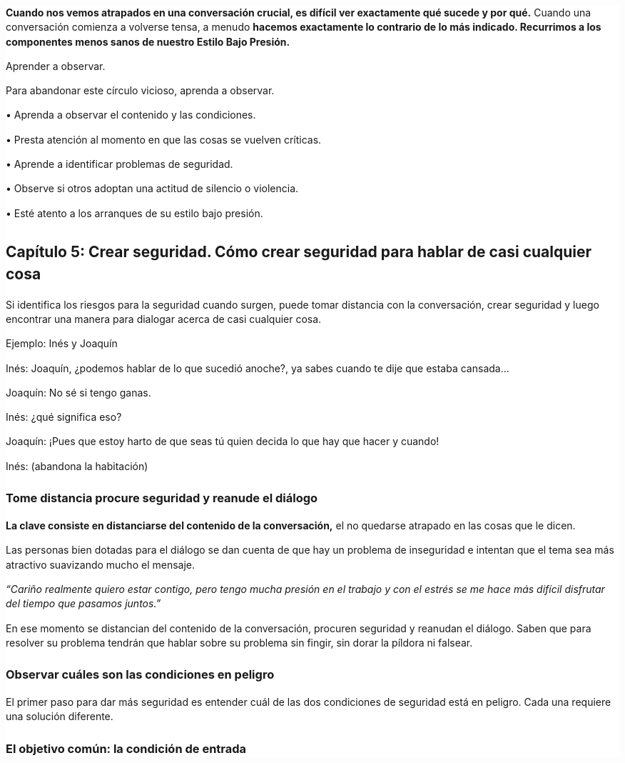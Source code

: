 **Cuando nos vemos atrapados en una conversación crucial, es difícil ver exactamente qué sucede y por qué.** Cuando una conversación comienza a volverse tensa, a menudo **hacemos exactamente lo contrario de lo más indicado. Recurrimos a los componentes menos sanos de nuestro Estilo Bajo Presión.**

Aprender a observar.

Para abandonar este círculo vicioso, aprenda a observar.

•	Aprenda a observar el contenido y las condiciones.

•	Presta atención al momento en que las cosas se vuelven críticas.

•	Aprende a identificar problemas de seguridad.

•	Observe si otros adoptan una actitud de silencio o violencia.

•	Esté atento a los arranques de su estilo bajo presión.

## Capítulo 5: Crear seguridad. Cómo crear seguridad para hablar de casi cualquier cosa

Si identifica los riesgos para la seguridad cuando surgen, puede tomar distancia con la conversación, crear seguridad y luego encontrar una manera para dialogar acerca de casi cualquier cosa.

Ejemplo: Inés y Joaquín

Inés: Joaquín, ¿podemos hablar de lo que sucedió anoche?, ya sabes cuando te dije que estaba cansada...

Joaquín: No sé si tengo ganas.

Inés: ¿qué significa eso?

Joaquín: ¡Pues que estoy harto de que seas tú quien decida lo que hay que hacer y cuando!

Inés: (abandona la habitación)

### Tome distancia procure seguridad y reanude el diálogo

**La clave consiste en distanciarse del contenido de la conversación,** el no quedarse atrapado en las cosas que le dicen.

Las personas bien dotadas para el diálogo se dan cuenta de que hay un problema de inseguridad e intentan que el tema sea más atractivo suavizando mucho el mensaje.

*“Cariño realmente quiero estar contigo, pero tengo mucha presión en el trabajo y con el estrés se me hace más difícil disfrutar del tiempo que pasamos juntos.”*

En ese momento se distancian del contenido de la conversación, procuren seguridad y reanudan el diálogo. Saben que para resolver su problema tendrán que hablar sobre su problema sin fingir, sin dorar la píldora ni falsear.

### Observar cuáles son las condiciones en peligro

El primer paso para dar más seguridad es entender cuál de las dos condiciones de seguridad está en peligro. Cada una requiere una solución diferente.

### El objetivo común: la condición de entrada
